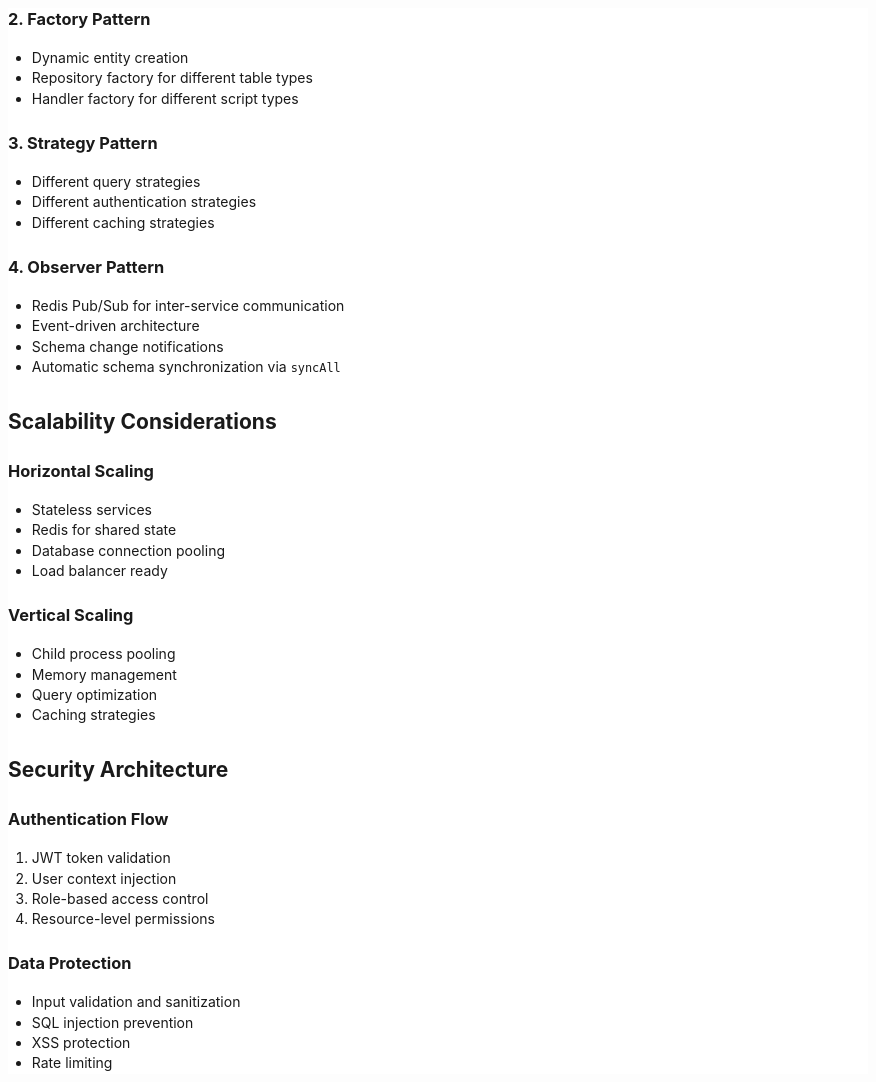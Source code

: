 ### 2. Factory Pattern

- Dynamic entity creation
- Repository factory for different table types
- Handler factory for different script types

### 3. Strategy Pattern

- Different query strategies
- Different authentication strategies
- Different caching strategies

### 4. Observer Pattern

- Redis Pub/Sub for inter-service communication
- Event-driven architecture
- Schema change notifications
- Automatic schema synchronization via `syncAll`

## Scalability Considerations

### Horizontal Scaling

- Stateless services
- Redis for shared state
- Database connection pooling
- Load balancer ready

### Vertical Scaling

- Child process pooling
- Memory management
- Query optimization
- Caching strategies

## Security Architecture

### Authentication Flow

1. JWT token validation
2. User context injection
3. Role-based access control
4. Resource-level permissions

### Data Protection

- Input validation and sanitization
- SQL injection prevention
- XSS protection
- Rate limiting
